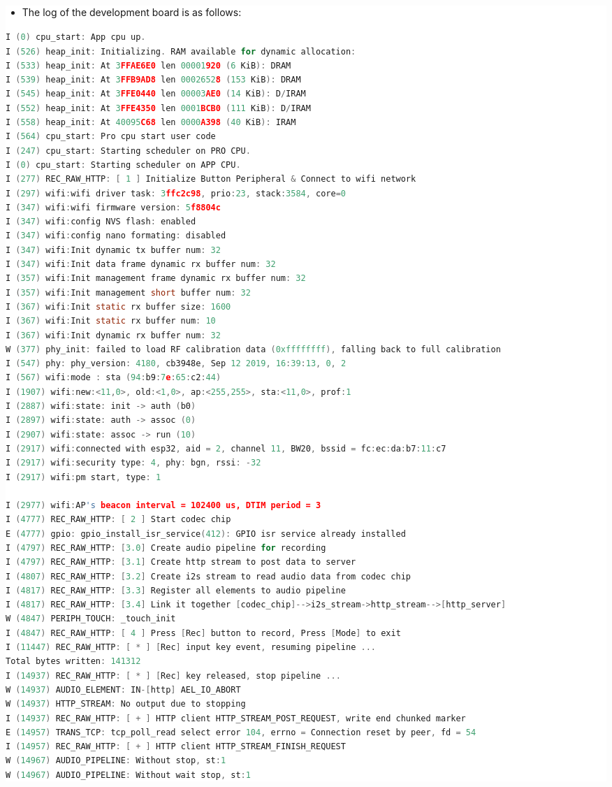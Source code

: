 - The log of the development board is as follows:

```c
I (0) cpu_start: App cpu up.
I (526) heap_init: Initializing. RAM available for dynamic allocation:
I (533) heap_init: At 3FFAE6E0 len 00001920 (6 KiB): DRAM
I (539) heap_init: At 3FFB9AD8 len 00026528 (153 KiB): DRAM
I (545) heap_init: At 3FFE0440 len 00003AE0 (14 KiB): D/IRAM
I (552) heap_init: At 3FFE4350 len 0001BCB0 (111 KiB): D/IRAM
I (558) heap_init: At 40095C68 len 0000A398 (40 KiB): IRAM
I (564) cpu_start: Pro cpu start user code
I (247) cpu_start: Starting scheduler on PRO CPU.
I (0) cpu_start: Starting scheduler on APP CPU.
I (277) REC_RAW_HTTP: [ 1 ] Initialize Button Peripheral & Connect to wifi network
I (297) wifi:wifi driver task: 3ffc2c98, prio:23, stack:3584, core=0
I (347) wifi:wifi firmware version: 5f8804c
I (347) wifi:config NVS flash: enabled
I (347) wifi:config nano formating: disabled
I (347) wifi:Init dynamic tx buffer num: 32
I (347) wifi:Init data frame dynamic rx buffer num: 32
I (357) wifi:Init management frame dynamic rx buffer num: 32
I (357) wifi:Init management short buffer num: 32
I (367) wifi:Init static rx buffer size: 1600
I (367) wifi:Init static rx buffer num: 10
I (367) wifi:Init dynamic rx buffer num: 32
W (377) phy_init: failed to load RF calibration data (0xffffffff), falling back to full calibration
I (547) phy: phy_version: 4180, cb3948e, Sep 12 2019, 16:39:13, 0, 2
I (567) wifi:mode : sta (94:b9:7e:65:c2:44)
I (1907) wifi:new:<11,0>, old:<1,0>, ap:<255,255>, sta:<11,0>, prof:1
I (2887) wifi:state: init -> auth (b0)
I (2897) wifi:state: auth -> assoc (0)
I (2907) wifi:state: assoc -> run (10)
I (2917) wifi:connected with esp32, aid = 2, channel 11, BW20, bssid = fc:ec:da:b7:11:c7
I (2917) wifi:security type: 4, phy: bgn, rssi: -32
I (2917) wifi:pm start, type: 1

I (2977) wifi:AP's beacon interval = 102400 us, DTIM period = 3
I (4777) REC_RAW_HTTP: [ 2 ] Start codec chip
E (4777) gpio: gpio_install_isr_service(412): GPIO isr service already installed
I (4797) REC_RAW_HTTP: [3.0] Create audio pipeline for recording
I (4797) REC_RAW_HTTP: [3.1] Create http stream to post data to server
I (4807) REC_RAW_HTTP: [3.2] Create i2s stream to read audio data from codec chip
I (4817) REC_RAW_HTTP: [3.3] Register all elements to audio pipeline
I (4817) REC_RAW_HTTP: [3.4] Link it together [codec_chip]-->i2s_stream->http_stream-->[http_server]
W (4847) PERIPH_TOUCH: _touch_init
I (4847) REC_RAW_HTTP: [ 4 ] Press [Rec] button to record, Press [Mode] to exit
I (11447) REC_RAW_HTTP: [ * ] [Rec] input key event, resuming pipeline ...
Total bytes written: 141312
I (14937) REC_RAW_HTTP: [ * ] [Rec] key released, stop pipeline ...
W (14937) AUDIO_ELEMENT: IN-[http] AEL_IO_ABORT
W (14937) HTTP_STREAM: No output due to stopping
I (14937) REC_RAW_HTTP: [ + ] HTTP client HTTP_STREAM_POST_REQUEST, write end chunked marker
E (14957) TRANS_TCP: tcp_poll_read select error 104, errno = Connection reset by peer, fd = 54
I (14957) REC_RAW_HTTP: [ + ] HTTP client HTTP_STREAM_FINISH_REQUEST
W (14967) AUDIO_PIPELINE: Without stop, st:1
W (14967) AUDIO_PIPELINE: Without wait stop, st:1
```
